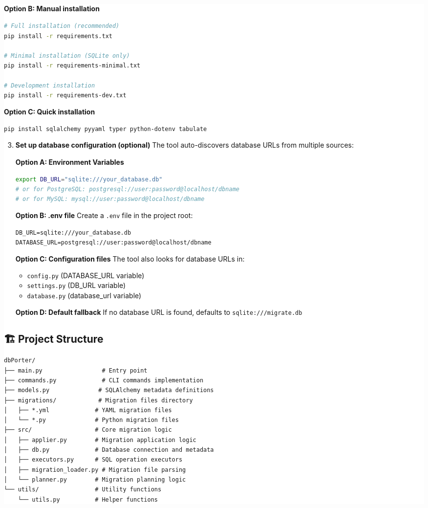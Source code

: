    **Option B: Manual installation**
   ```bash
   # Full installation (recommended)
   pip install -r requirements.txt
   
   # Minimal installation (SQLite only)
   pip install -r requirements-minimal.txt
   
   # Development installation
   pip install -r requirements-dev.txt
   ```
   
   **Option C: Quick installation**
   ```bash
   pip install sqlalchemy pyyaml typer python-dotenv tabulate
   ```

3. **Set up database configuration (optional)**
   The tool auto-discovers database URLs from multiple sources:
   
   **Option A: Environment Variables**
   ```bash
   export DB_URL="sqlite:///your_database.db"
   # or for PostgreSQL: postgresql://user:password@localhost/dbname
   # or for MySQL: mysql://user:password@localhost/dbname
   ```
   
   **Option B: .env file**
   Create a `.env` file in the project root:
   ```env
   DB_URL=sqlite:///your_database.db
   DATABASE_URL=postgresql://user:password@localhost/dbname
   ```
   
   **Option C: Configuration files**
   The tool also looks for database URLs in:
   - `config.py` (DATABASE_URL variable)
   - `settings.py` (DB_URL variable)
   - `database.py` (database_url variable)
   
   **Option D: Default fallback**
   If no database URL is found, defaults to `sqlite:///migrate.db`

## 🏗️ Project Structure

```
dbPorter/
├── main.py                 # Entry point
├── commands.py             # CLI commands implementation
├── models.py              # SQLAlchemy metadata definitions
├── migrations/            # Migration files directory
│   ├── *.yml             # YAML migration files
│   └── *.py              # Python migration files
├── src/                  # Core migration logic
│   ├── applier.py        # Migration application logic
│   ├── db.py             # Database connection and metadata
│   ├── executors.py      # SQL operation executors
│   ├── migration_loader.py # Migration file parsing
│   └── planner.py        # Migration planning logic
└── utils/                # Utility functions
    └── utils.py          # Helper functions
```
